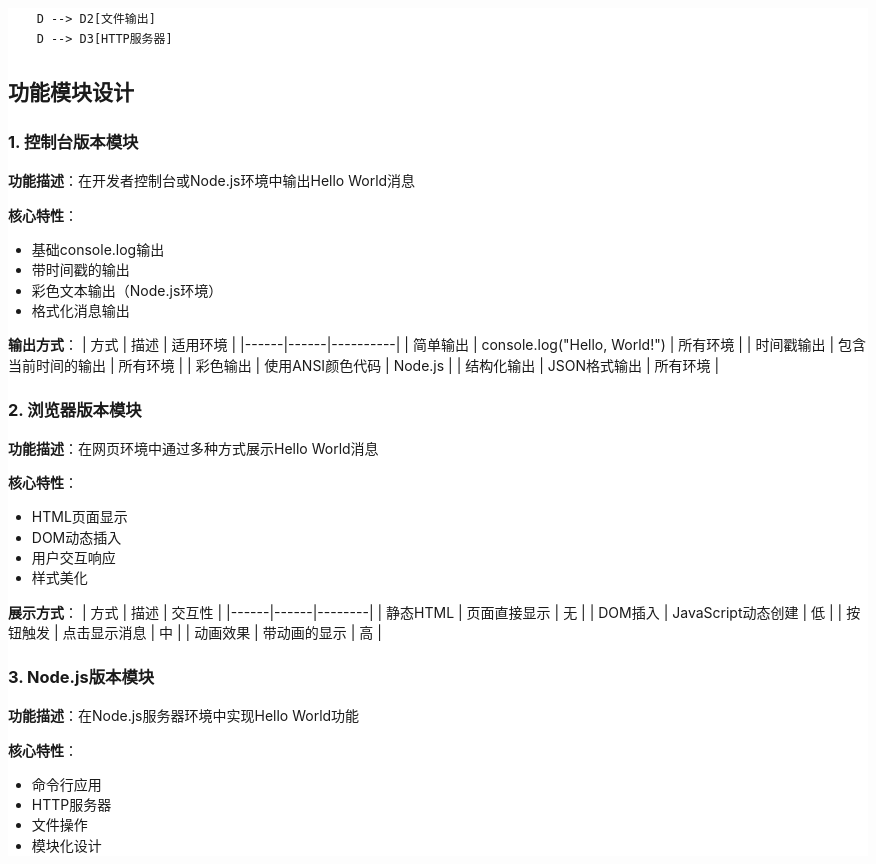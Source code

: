 ```mermaid
    D --> D2[文件输出]
    D --> D3[HTTP服务器]
```

## 功能模块设计

### 1. 控制台版本模块

**功能描述**：在开发者控制台或Node.js环境中输出Hello World消息

**核心特性**：
- 基础console.log输出
- 带时间戳的输出
- 彩色文本输出（Node.js环境）
- 格式化消息输出

**输出方式**：
| 方式 | 描述 | 适用环境 |
|------|------|----------|
| 简单输出 | console.log("Hello, World!") | 所有环境 |
| 时间戳输出 | 包含当前时间的输出 | 所有环境 |
| 彩色输出 | 使用ANSI颜色代码 | Node.js |
| 结构化输出 | JSON格式输出 | 所有环境 |

### 2. 浏览器版本模块

**功能描述**：在网页环境中通过多种方式展示Hello World消息

**核心特性**：
- HTML页面显示
- DOM动态插入
- 用户交互响应
- 样式美化

**展示方式**：
| 方式 | 描述 | 交互性 |
|------|------|--------|
| 静态HTML | 页面直接显示 | 无 |
| DOM插入 | JavaScript动态创建 | 低 |
| 按钮触发 | 点击显示消息 | 中 |
| 动画效果 | 带动画的显示 | 高 |

### 3. Node.js版本模块

**功能描述**：在Node.js服务器环境中实现Hello World功能

**核心特性**：
- 命令行应用
- HTTP服务器
- 文件操作
- 模块化设计
